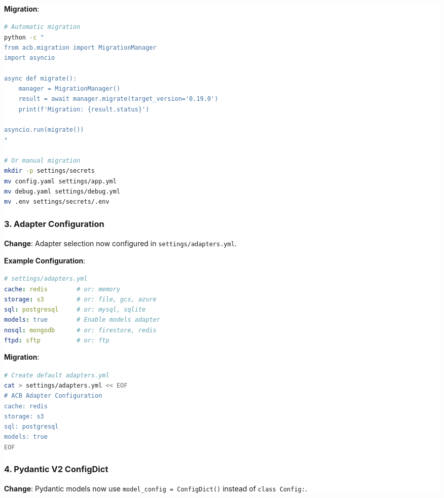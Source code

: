 **Migration**:

```bash
# Automatic migration
python -c "
from acb.migration import MigrationManager
import asyncio

async def migrate():
    manager = MigrationManager()
    result = await manager.migrate(target_version='0.19.0')
    print(f'Migration: {result.status}')

asyncio.run(migrate())
"

# Or manual migration
mkdir -p settings/secrets
mv config.yaml settings/app.yml
mv debug.yaml settings/debug.yml
mv .env settings/secrets/.env
```

### 3. Adapter Configuration

**Change**: Adapter selection now configured in `settings/adapters.yml`.

**Example Configuration**:

```yaml
# settings/adapters.yml
cache: redis        # or: memory
storage: s3         # or: file, gcs, azure
sql: postgresql     # or: mysql, sqlite
models: true        # Enable models adapter
nosql: mongodb      # or: firestore, redis
ftpd: sftp          # or: ftp
```

**Migration**:

```bash
# Create default adapters.yml
cat > settings/adapters.yml << EOF
# ACB Adapter Configuration
cache: redis
storage: s3
sql: postgresql
models: true
EOF
```

### 4. Pydantic V2 ConfigDict

**Change**: Pydantic models now use `model_config = ConfigDict()` instead of `class Config:`.
